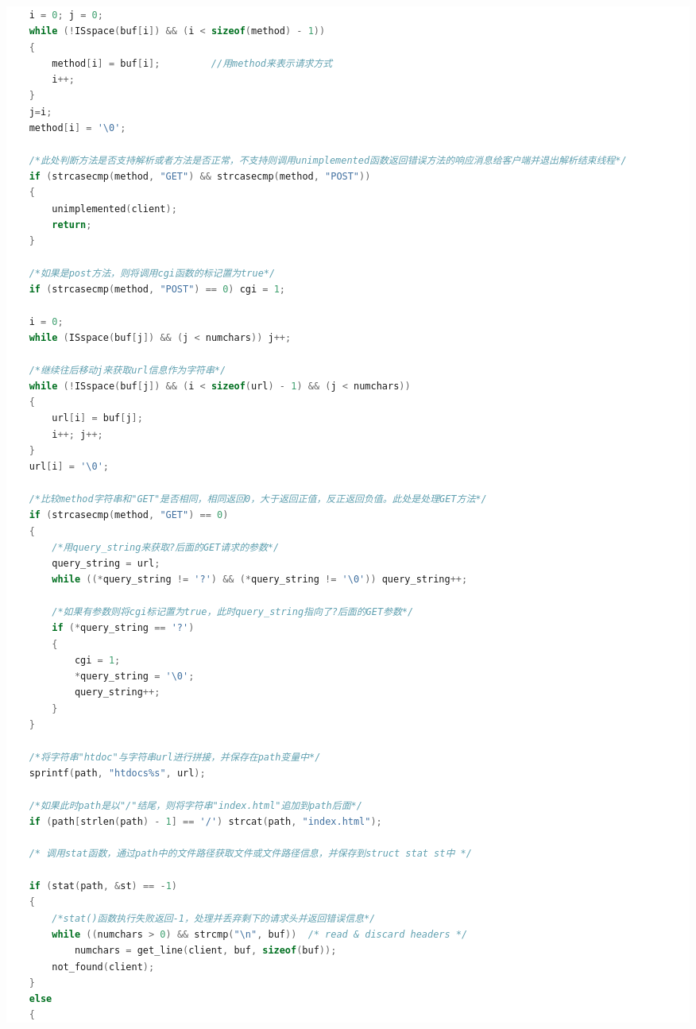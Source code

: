 ```c
    i = 0; j = 0;
    while (!ISspace(buf[i]) && (i < sizeof(method) - 1))
    {
        method[i] = buf[i];         //用method来表示请求方式
        i++;
    }
    j=i;
    method[i] = '\0';

    /*此处判断方法是否支持解析或者方法是否正常，不支持则调用unimplemented函数返回错误方法的响应消息给客户端并退出解析结束线程*/
    if (strcasecmp(method, "GET") && strcasecmp(method, "POST"))        
    {
        unimplemented(client);
        return;
    }

    /*如果是post方法，则将调用cgi函数的标记置为true*/
    if (strcasecmp(method, "POST") == 0) cgi = 1;

    i = 0;
    while (ISspace(buf[j]) && (j < numchars)) j++;
    
    /*继续往后移动j来获取url信息作为字符串*/
    while (!ISspace(buf[j]) && (i < sizeof(url) - 1) && (j < numchars))     
    {
        url[i] = buf[j];
        i++; j++;
    }
    url[i] = '\0';

	/*比较method字符串和"GET"是否相同，相同返回0，大于返回正值，反正返回负值。此处是处理GET方法*/
    if (strcasecmp(method, "GET") == 0)
    {
        /*用query_string来获取?后面的GET请求的参数*/
        query_string = url;                     
        while ((*query_string != '?') && (*query_string != '\0')) query_string++;
        
        /*如果有参数则将cgi标记置为true，此时query_string指向了?后面的GET参数*/
        if (*query_string == '?')       
        {
            cgi = 1;
            *query_string = '\0';
            query_string++;
        }
    }

	/*将字符串"htdoc"与字符串url进行拼接，并保存在path变量中*/
    sprintf(path, "htdocs%s", url);
    
	/*如果此时path是以"/"结尾，则将字符串"index.html"追加到path后面*/
    if (path[strlen(path) - 1] == '/') strcat(path, "index.html");

    /* 调用stat函数，通过path中的文件路径获取文件或文件路径信息，并保存到struct stat st中 */
   
    if (stat(path, &st) == -1)
    {
        /*stat()函数执行失败返回-1，处理并丢弃剩下的请求头并返回错误信息*/
        while ((numchars > 0) && strcmp("\n", buf))  /* read & discard headers */
            numchars = get_line(client, buf, sizeof(buf));
        not_found(client);
    }
    else
    {
```